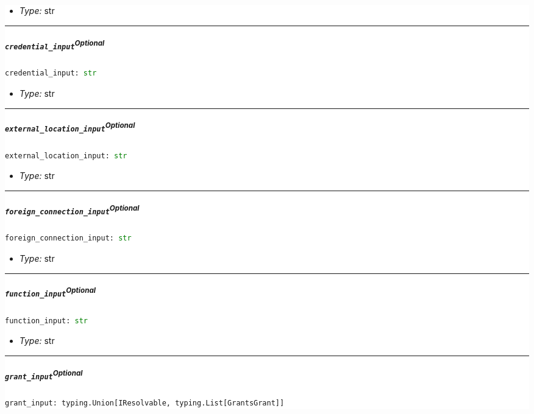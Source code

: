 - *Type:* str

---

##### `credential_input`<sup>Optional</sup> <a name="credential_input" id="@cdktf/provider-databricks.grants.Grants.property.credentialInput"></a>

```python
credential_input: str
```

- *Type:* str

---

##### `external_location_input`<sup>Optional</sup> <a name="external_location_input" id="@cdktf/provider-databricks.grants.Grants.property.externalLocationInput"></a>

```python
external_location_input: str
```

- *Type:* str

---

##### `foreign_connection_input`<sup>Optional</sup> <a name="foreign_connection_input" id="@cdktf/provider-databricks.grants.Grants.property.foreignConnectionInput"></a>

```python
foreign_connection_input: str
```

- *Type:* str

---

##### `function_input`<sup>Optional</sup> <a name="function_input" id="@cdktf/provider-databricks.grants.Grants.property.functionInput"></a>

```python
function_input: str
```

- *Type:* str

---

##### `grant_input`<sup>Optional</sup> <a name="grant_input" id="@cdktf/provider-databricks.grants.Grants.property.grantInput"></a>

```python
grant_input: typing.Union[IResolvable, typing.List[GrantsGrant]]
```
